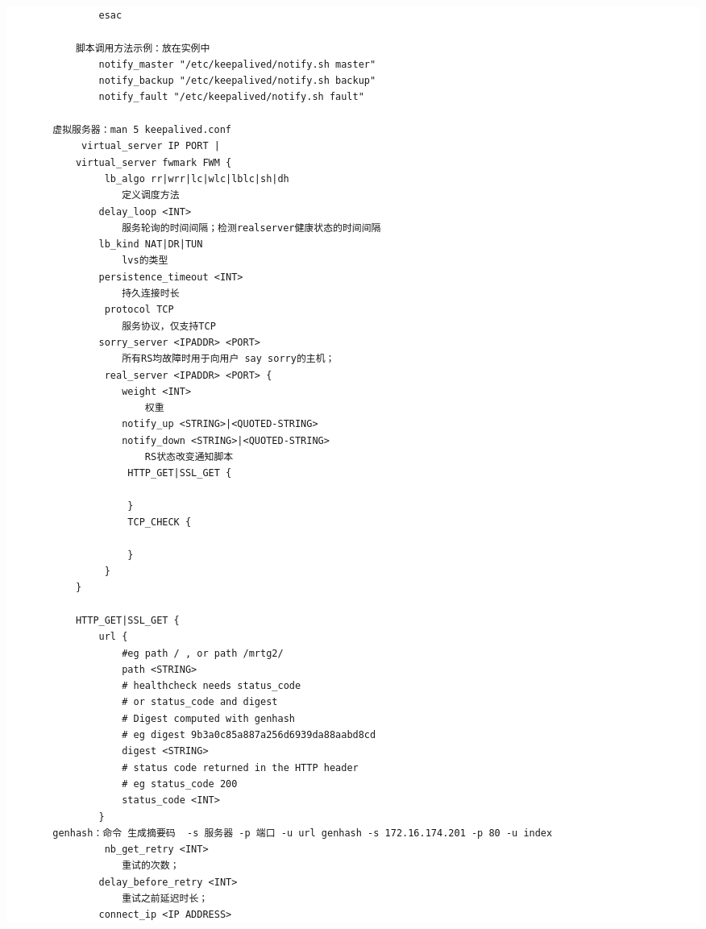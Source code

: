 					esac		
					
				脚本调用方法示例：放在实例中
					notify_master "/etc/keepalived/notify.sh master"
					notify_backup "/etc/keepalived/notify.sh backup"
					notify_fault "/etc/keepalived/notify.sh fault"				
			
			虚拟服务器：man 5 keepalived.conf
				 virtual_server IP PORT |
				virtual_server fwmark FWM {
					 lb_algo rr|wrr|lc|wlc|lblc|sh|dh
						定义调度方法
					delay_loop <INT>
						服务轮询的时间间隔；检测realserver健康状态的时间间隔
					lb_kind NAT|DR|TUN
						lvs的类型
					persistence_timeout <INT>
						持久连接时长
					 protocol TCP
						服务协议，仅支持TCP
					sorry_server <IPADDR> <PORT>
						所有RS均故障时用于向用户 say sorry的主机；
					 real_server <IPADDR> <PORT> {
						weight <INT>
							权重
						notify_up <STRING>|<QUOTED-STRING>
						notify_down <STRING>|<QUOTED-STRING>
							RS状态改变通知脚本
						 HTTP_GET|SSL_GET {
							
						 }
						 TCP_CHECK {
						 
						 }
					 }
				}
				
				HTTP_GET|SSL_GET {
					url {
						#eg path / , or path /mrtg2/
						path <STRING>
						# healthcheck needs status_code
						# or status_code and digest
						# Digest computed with genhash
						# eg digest 9b3a0c85a887a256d6939da88aabd8cd
						digest <STRING>
						# status code returned in the HTTP header
						# eg status_code 200
						status_code <INT>
					}
			genhash：命令 生成摘要码  -s 服务器 -p 端口 -u url genhash -s 172.16.174.201 -p 80 -u index
					 nb_get_retry <INT>
						重试的次数；
					delay_before_retry <INT>
						重试之前延迟时长；
					connect_ip <IP ADDRESS>